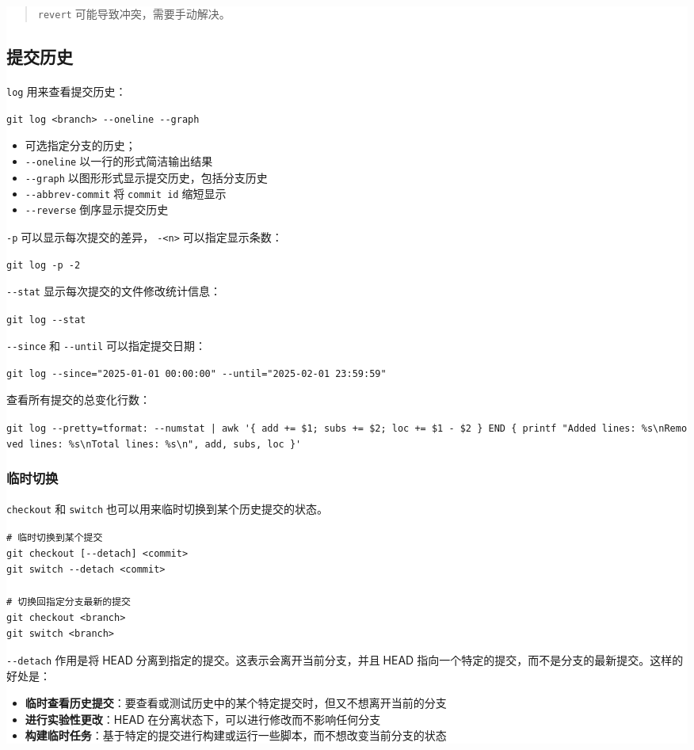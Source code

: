 > `revert` 可能导致冲突，需要手动解决。

## 提交历史

`log` 用来查看提交历史：

```shell
git log <branch> --oneline --graph
```

- 可选指定分支的历史；
- `--oneline` 以一行的形式简洁输出结果
- `--graph` 以图形形式显示提交历史，包括分支历史
- `--abbrev-commit` 将 `commit id` 缩短显示
- `--reverse` 倒序显示提交历史

`-p` 可以显示每次提交的差异， `-<n>` 可以指定显示条数：

```shell
git log -p -2
```

`--stat` 显示每次提交的文件修改统计信息：

```shell
git log --stat
```

`--since` 和 `--until` 可以指定提交日期：

```shell
git log --since="2025-01-01 00:00:00" --until="2025-02-01 23:59:59"
```

查看所有提交的总变化行数：

```shell
git log --pretty=tformat: --numstat | awk '{ add += $1; subs += $2; loc += $1 - $2 } END { printf "Added lines: %s\nRemoved lines: %s\nTotal lines: %s\n", add, subs, loc }'
```

### 临时切换

`checkout` 和 `switch` 也可以用来临时切换到某个历史提交的状态。

```shell
# 临时切换到某个提交
git checkout [--detach] <commit>
git switch --detach <commit>

# 切换回指定分支最新的提交
git checkout <branch>
git switch <branch>
```

`--detach` 作用是将 HEAD 分离到指定的提交。这表示会离开当前分支，并且 HEAD 指向一个特定的提交，而不是分支的最新提交。这样的好处是：

- **临时查看历史提交**：要查看或测试历史中的某个特定提交时，但又不想离开当前的分支
- **进行实验性更改**：HEAD 在分离状态下，可以进行修改而不影响任何分支
- **构建临时任务**：基于特定的提交进行构建或运行一些脚本，而不想改变当前分支的状态
